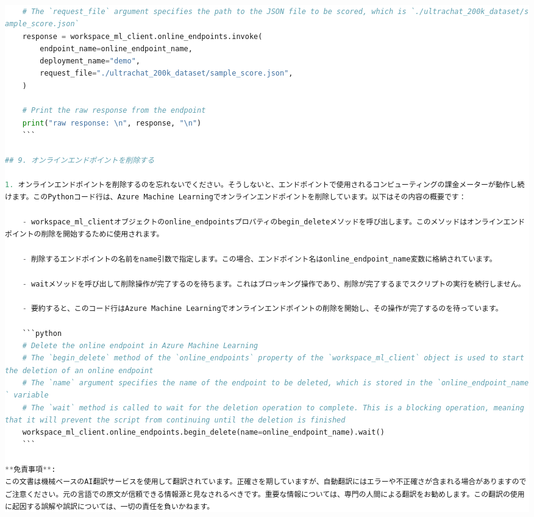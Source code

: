 ```python
    # The `request_file` argument specifies the path to the JSON file to be scored, which is `./ultrachat_200k_dataset/sample_score.json`
    response = workspace_ml_client.online_endpoints.invoke(
        endpoint_name=online_endpoint_name,
        deployment_name="demo",
        request_file="./ultrachat_200k_dataset/sample_score.json",
    )
    
    # Print the raw response from the endpoint
    print("raw response: \n", response, "\n")
    ```

## 9. オンラインエンドポイントを削除する

1. オンラインエンドポイントを削除するのを忘れないでください。そうしないと、エンドポイントで使用されるコンピューティングの課金メーターが動作し続けます。このPythonコード行は、Azure Machine Learningでオンラインエンドポイントを削除しています。以下はその内容の概要です：

    - workspace_ml_clientオブジェクトのonline_endpointsプロパティのbegin_deleteメソッドを呼び出します。このメソッドはオンラインエンドポイントの削除を開始するために使用されます。
    
    - 削除するエンドポイントの名前をname引数で指定します。この場合、エンドポイント名はonline_endpoint_name変数に格納されています。
    
    - waitメソッドを呼び出して削除操作が完了するのを待ちます。これはブロッキング操作であり、削除が完了するまでスクリプトの実行を続行しません。
    
    - 要約すると、このコード行はAzure Machine Learningでオンラインエンドポイントの削除を開始し、その操作が完了するのを待っています。

    ```python
    # Delete the online endpoint in Azure Machine Learning
    # The `begin_delete` method of the `online_endpoints` property of the `workspace_ml_client` object is used to start the deletion of an online endpoint
    # The `name` argument specifies the name of the endpoint to be deleted, which is stored in the `online_endpoint_name` variable
    # The `wait` method is called to wait for the deletion operation to complete. This is a blocking operation, meaning that it will prevent the script from continuing until the deletion is finished
    workspace_ml_client.online_endpoints.begin_delete(name=online_endpoint_name).wait()
    ```

**免責事項**:
この文書は機械ベースのAI翻訳サービスを使用して翻訳されています。正確さを期していますが、自動翻訳にはエラーや不正確さが含まれる場合がありますのでご注意ください。元の言語での原文が信頼できる情報源と見なされるべきです。重要な情報については、専門の人間による翻訳をお勧めします。この翻訳の使用に起因する誤解や誤訳については、一切の責任を負いかねます。